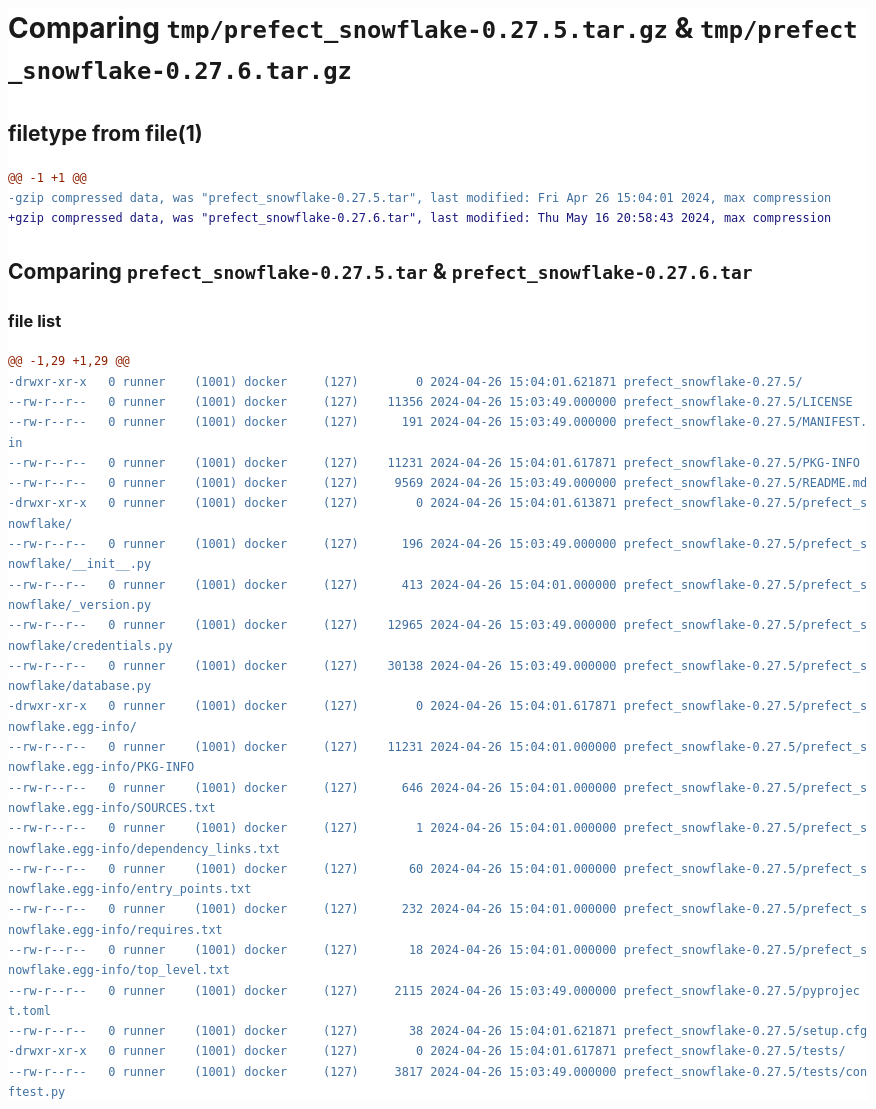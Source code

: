 # Comparing `tmp/prefect_snowflake-0.27.5.tar.gz` & `tmp/prefect_snowflake-0.27.6.tar.gz`

## filetype from file(1)

```diff
@@ -1 +1 @@
-gzip compressed data, was "prefect_snowflake-0.27.5.tar", last modified: Fri Apr 26 15:04:01 2024, max compression
+gzip compressed data, was "prefect_snowflake-0.27.6.tar", last modified: Thu May 16 20:58:43 2024, max compression
```

## Comparing `prefect_snowflake-0.27.5.tar` & `prefect_snowflake-0.27.6.tar`

### file list

```diff
@@ -1,29 +1,29 @@
-drwxr-xr-x   0 runner    (1001) docker     (127)        0 2024-04-26 15:04:01.621871 prefect_snowflake-0.27.5/
--rw-r--r--   0 runner    (1001) docker     (127)    11356 2024-04-26 15:03:49.000000 prefect_snowflake-0.27.5/LICENSE
--rw-r--r--   0 runner    (1001) docker     (127)      191 2024-04-26 15:03:49.000000 prefect_snowflake-0.27.5/MANIFEST.in
--rw-r--r--   0 runner    (1001) docker     (127)    11231 2024-04-26 15:04:01.617871 prefect_snowflake-0.27.5/PKG-INFO
--rw-r--r--   0 runner    (1001) docker     (127)     9569 2024-04-26 15:03:49.000000 prefect_snowflake-0.27.5/README.md
-drwxr-xr-x   0 runner    (1001) docker     (127)        0 2024-04-26 15:04:01.613871 prefect_snowflake-0.27.5/prefect_snowflake/
--rw-r--r--   0 runner    (1001) docker     (127)      196 2024-04-26 15:03:49.000000 prefect_snowflake-0.27.5/prefect_snowflake/__init__.py
--rw-r--r--   0 runner    (1001) docker     (127)      413 2024-04-26 15:04:01.000000 prefect_snowflake-0.27.5/prefect_snowflake/_version.py
--rw-r--r--   0 runner    (1001) docker     (127)    12965 2024-04-26 15:03:49.000000 prefect_snowflake-0.27.5/prefect_snowflake/credentials.py
--rw-r--r--   0 runner    (1001) docker     (127)    30138 2024-04-26 15:03:49.000000 prefect_snowflake-0.27.5/prefect_snowflake/database.py
-drwxr-xr-x   0 runner    (1001) docker     (127)        0 2024-04-26 15:04:01.617871 prefect_snowflake-0.27.5/prefect_snowflake.egg-info/
--rw-r--r--   0 runner    (1001) docker     (127)    11231 2024-04-26 15:04:01.000000 prefect_snowflake-0.27.5/prefect_snowflake.egg-info/PKG-INFO
--rw-r--r--   0 runner    (1001) docker     (127)      646 2024-04-26 15:04:01.000000 prefect_snowflake-0.27.5/prefect_snowflake.egg-info/SOURCES.txt
--rw-r--r--   0 runner    (1001) docker     (127)        1 2024-04-26 15:04:01.000000 prefect_snowflake-0.27.5/prefect_snowflake.egg-info/dependency_links.txt
--rw-r--r--   0 runner    (1001) docker     (127)       60 2024-04-26 15:04:01.000000 prefect_snowflake-0.27.5/prefect_snowflake.egg-info/entry_points.txt
--rw-r--r--   0 runner    (1001) docker     (127)      232 2024-04-26 15:04:01.000000 prefect_snowflake-0.27.5/prefect_snowflake.egg-info/requires.txt
--rw-r--r--   0 runner    (1001) docker     (127)       18 2024-04-26 15:04:01.000000 prefect_snowflake-0.27.5/prefect_snowflake.egg-info/top_level.txt
--rw-r--r--   0 runner    (1001) docker     (127)     2115 2024-04-26 15:03:49.000000 prefect_snowflake-0.27.5/pyproject.toml
--rw-r--r--   0 runner    (1001) docker     (127)       38 2024-04-26 15:04:01.621871 prefect_snowflake-0.27.5/setup.cfg
-drwxr-xr-x   0 runner    (1001) docker     (127)        0 2024-04-26 15:04:01.617871 prefect_snowflake-0.27.5/tests/
--rw-r--r--   0 runner    (1001) docker     (127)     3817 2024-04-26 15:03:49.000000 prefect_snowflake-0.27.5/tests/conftest.py
```